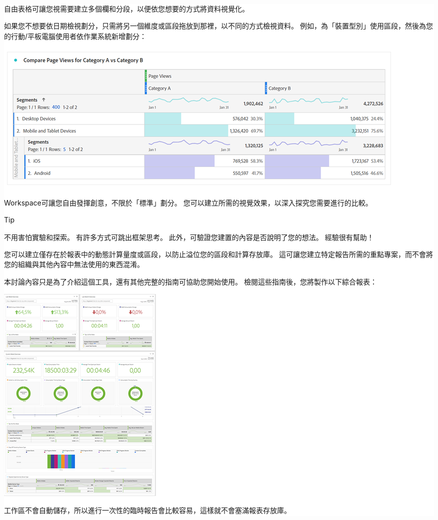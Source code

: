 自由表格可讓您視需要建立多個欄和分段，以便依您想要的方式將資料視覺化。

如果您不想要依日期檢視劃分，只需將另一個維度或區段拖放到那裡，以不同的方式檢視資料。 例如，為「裝置型別」使用區段，然後為您的行動/平板電腦使用者依作業系統新增劃分：

![analytics-compare-page-views-report](assets/ga-to-aa_4.png)

Workspace可讓您自由發揮創意，不限於「標準」劃分。 您可以建立所需的視覺效果，以深入探究您需要進行的比較。

>[!TIP]
>
>不用害怕實驗和探索。 有許多方式可跳出框架思考。 此外，可驗證您建置的內容是否說明了您的想法。 經驗很有幫助！

您可以建立僅存在於報表中的動態計算量度或區段，以防止溢位您的區段和計算存放庫。 這可讓您建立特定報告所需的重點專案，而不會將您的組織與其他內容中無法使用的東西混淆。

本討論內容只是為了介紹這個工具，還有其他完整的指南可協助您開始使用。 檢閱這些指南後，您將製作以下綜合報表：

![workspace-dashboard](assets/ga-to-aa_5.png)

工作區不會自動儲存，所以進行一次性的臨時報告會比較容易，這樣就不會塞滿報表存放庫。
